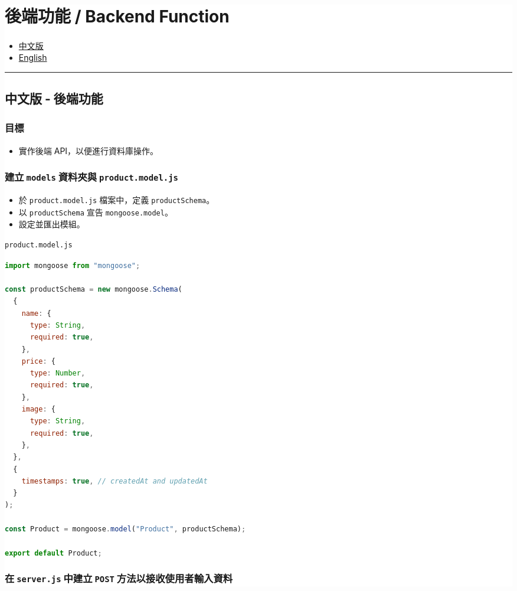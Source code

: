 # 後端功能 / Backend Function

- [中文版](#zh)
- [English](#en)

---

<a name="zh"></a>

## 中文版 - 後端功能

### 目標

- 實作後端 API，以便進行資料庫操作。

### 建立 `models` 資料夾與 `product.model.js`

- 於 `product.model.js` 檔案中，定義 `productSchema`。
- 以 `productSchema` 宣告 `mongoose.model`。
- 設定並匯出模組。

`product.model.js`

```js
import mongoose from "mongoose";

const productSchema = new mongoose.Schema(
  {
    name: {
      type: String,
      required: true,
    },
    price: {
      type: Number,
      required: true,
    },
    image: {
      type: String,
      required: true,
    },
  },
  {
    timestamps: true, // createdAt and updatedAt
  }
);

const Product = mongoose.model("Product", productSchema);

export default Product;
```

### 在 `server.js` 中建立 `POST` 方法以接收使用者輸入資料
